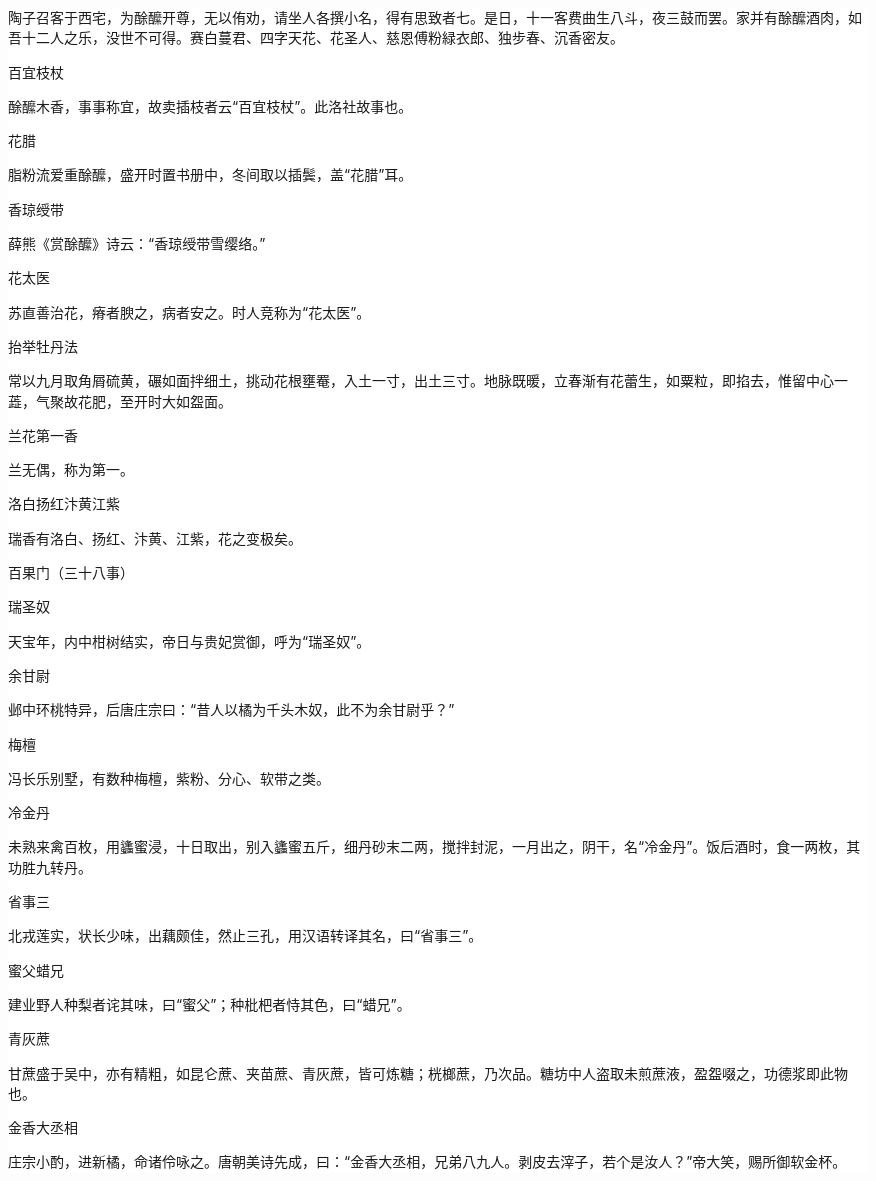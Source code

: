 陶子召客于西宅，为酴醿开尊，无以侑劝，请坐人各撰小名，得有思致者七。是日，十一客费曲生八斗，夜三鼓而罢。家并有酴醿酒肉，如吾十二人之乐，没世不可得。赛白蔓君、四字天花、花圣人、慈恩傅粉緑衣郎、独步春、沉香密友。  

百宜枝杖  

酴醿木香，事事称宜，故卖插枝者云“百宜枝杖”。此洛社故事也。  

花腊  

脂粉流爱重酴醿，盛开时置书册中，冬间取以插鬓，盖“花腊”耳。  

香琼绶带  

薛熊《赏酴醿》诗云：“香琼绶带雪缨络。”  

花太医  

苏直善治花，瘠者腴之，病者安之。时人竞称为“花太医”。  

抬举牡丹法  

常以九月取角屑硫黄，碾如面拌细土，挑动花根壅罨，入土一寸，出土三寸。地脉既暖，立春渐有花蕾生，如粟粒，即掐去，惟留中心一蕋，气聚故花肥，至开时大如盌面。  

兰花第一香  

兰无偶，称为第一。  

洛白扬红汴黄江紫  

瑞香有洛白、扬红、汴黄、江紫，花之变极矣。  

百果门（三十八事）  

瑞圣奴  

天宝年，内中柑树结实，帝日与贵妃赏御，呼为“瑞圣奴”。  

余甘尉  

邺中环桃特异，后唐庄宗曰：“昔人以橘为千头木奴，此不为余甘尉乎？”  

梅檀  

冯长乐别墅，有数种梅檀，紫粉、分心、软带之类。  

冷金丹  

未熟来禽百枚，用蠭蜜浸，十日取出，别入蠭蜜五斤，细丹砂末二两，搅拌封泥，一月出之，阴干，名“冷金丹”。饭后酒时，食一两枚，其功胜九转丹。  

省事三  

北戎莲实，状长少味，出藕颇佳，然止三孔，用汉语转译其名，曰“省事三”。  

蜜父蜡兄  

建业野人种梨者诧其味，曰“蜜父”；种枇杷者恃其色，曰“蜡兄”。  

青灰蔗  

甘蔗盛于吴中，亦有精粗，如昆仑蔗、夹苗蔗、青灰蔗，皆可炼糖；桄榔蔗，乃次品。糖坊中人盗取未煎蔗液，盈盌啜之，功德浆即此物也。  

金香大丞相  

庄宗小酌，进新橘，命诸伶咏之。唐朝美诗先成，曰：“金香大丞相，兄弟八九人。剥皮去滓子，若个是汝人？”帝大笑，赐所御软金杯。  
